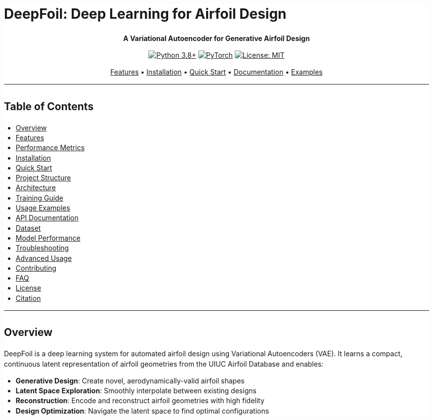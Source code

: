 # DeepFoil: Deep Learning for Airfoil Design

<div align="center">

**A Variational Autoencoder for Generative Airfoil Design**

[![Python 3.8+](https://img.shields.io/badge/python-3.8+-blue.svg)](https://www.python.org/downloads/)
[![PyTorch](https://img.shields.io/badge/PyTorch-2.0+-red.svg)](https://pytorch.org/)
[![License: MIT](https://img.shields.io/badge/License-MIT-yellow.svg)](https://opensource.org/licenses/MIT)

[Features](#features) • [Installation](#installation) • [Quick Start](#quick-start) • [Documentation](#documentation) • [Examples](#examples)

</div>

---

## Table of Contents

- [Overview](#overview)
- [Features](#features)
- [Performance Metrics](#performance-metrics)
- [Installation](#installation)
- [Quick Start](#quick-start)
- [Project Structure](#project-structure)
- [Architecture](#architecture)
- [Training Guide](#training-guide)
- [Usage Examples](#usage-examples)
- [API Documentation](#api-documentation)
- [Dataset](#dataset)
- [Model Performance](#model-performance)
- [Troubleshooting](#troubleshooting)
- [Advanced Usage](#advanced-usage)
- [Contributing](#contributing)
- [FAQ](#faq)
- [License](#license)
- [Citation](#citation)

---

## Overview

DeepFoil is a deep learning system for automated airfoil design using Variational Autoencoders (VAE). It learns a compact, continuous latent representation of airfoil geometries from the UIUC Airfoil Database and enables:

- **Generative Design**: Create novel, aerodynamically-valid airfoil shapes
- **Latent Space Exploration**: Smoothly interpolate between existing designs
- **Reconstruction**: Encode and reconstruct airfoil geometries with high fidelity
- **Design Optimization**: Navigate the latent space to find optimal configurations
